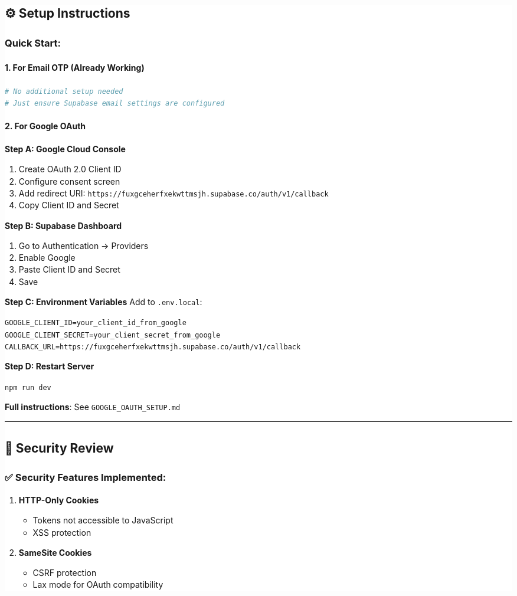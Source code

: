 
## ⚙️ Setup Instructions

### **Quick Start:**

#### **1. For Email OTP (Already Working)**
```bash
# No additional setup needed
# Just ensure Supabase email settings are configured
```

#### **2. For Google OAuth**

**Step A: Google Cloud Console**
1. Create OAuth 2.0 Client ID
2. Configure consent screen
3. Add redirect URI: `https://fuxgceherfxekwttmsjh.supabase.co/auth/v1/callback`
4. Copy Client ID and Secret

**Step B: Supabase Dashboard**
1. Go to Authentication → Providers
2. Enable Google
3. Paste Client ID and Secret
4. Save

**Step C: Environment Variables**
Add to `.env.local`:
```env
GOOGLE_CLIENT_ID=your_client_id_from_google
GOOGLE_CLIENT_SECRET=your_client_secret_from_google
CALLBACK_URL=https://fuxgceherfxekwttmsjh.supabase.co/auth/v1/callback
```

**Step D: Restart Server**
```bash
npm run dev
```

**Full instructions**: See `GOOGLE_OAUTH_SETUP.md`

---

## 🔐 Security Review

### **✅ Security Features Implemented:**

1. **HTTP-Only Cookies**
   - Tokens not accessible to JavaScript
   - XSS protection

2. **SameSite Cookies**
   - CSRF protection
   - Lax mode for OAuth compatibility
